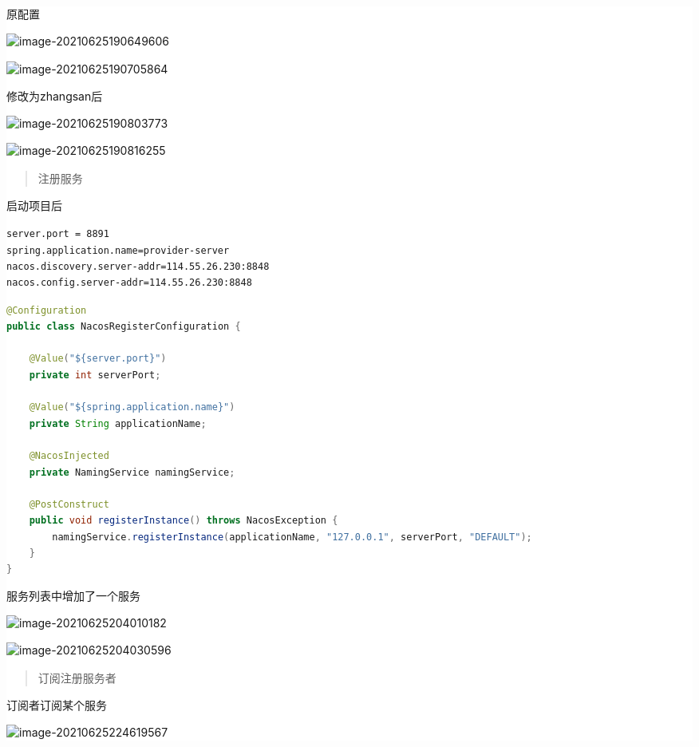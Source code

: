 原配置

![image-20210625190649606](https://file-ykq.oss-cn-shanghai.aliyuncs.com/img/20210625190649.png)

![image-20210625190705864](https://file-ykq.oss-cn-shanghai.aliyuncs.com/img/20210625190705.png)

修改为zhangsan后

![image-20210625190803773](https://file-ykq.oss-cn-shanghai.aliyuncs.com/img/20210625190803.png)

![image-20210625190816255](https://file-ykq.oss-cn-shanghai.aliyuncs.com/img/20210625190816.png)

> 注册服务

启动项目后

```properties
server.port = 8891
spring.application.name=provider-server
nacos.discovery.server-addr=114.55.26.230:8848
nacos.config.server-addr=114.55.26.230:8848
```

```java
@Configuration
public class NacosRegisterConfiguration {

	@Value("${server.port}")
	private int serverPort;

	@Value("${spring.application.name}")
	private String applicationName;

	@NacosInjected
	private NamingService namingService;

	@PostConstruct
	public void registerInstance() throws NacosException {
		namingService.registerInstance(applicationName, "127.0.0.1", serverPort, "DEFAULT");
	}	
}
```

服务列表中增加了一个服务

![image-20210625204010182](https://file-ykq.oss-cn-shanghai.aliyuncs.com/img/20210625204010.png)

![image-20210625204030596](https://file-ykq.oss-cn-shanghai.aliyuncs.com/img/20210625204030.png)

> 订阅注册服务者

订阅者订阅某个服务

![image-20210625224619567](https://file-ykq.oss-cn-shanghai.aliyuncs.com/img/20210625224619.png)
